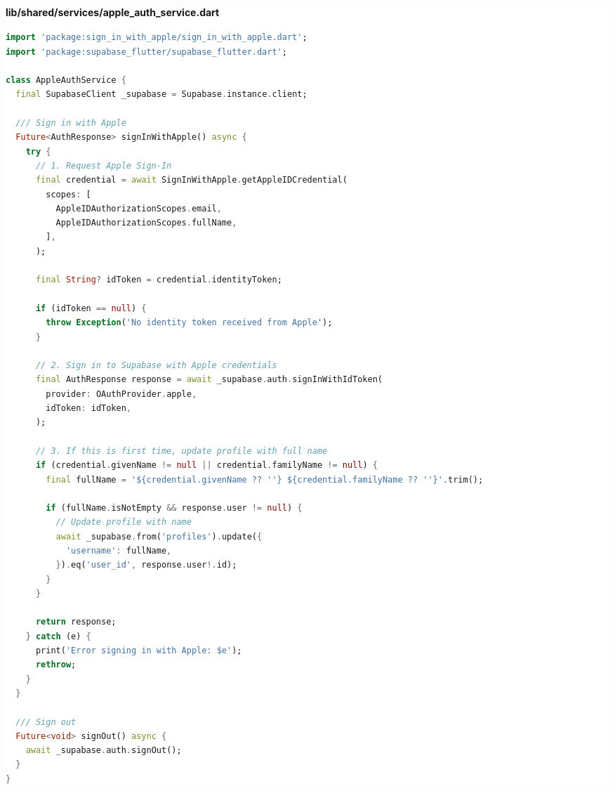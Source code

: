 **lib/shared/services/apple_auth_service.dart**

```dart
import 'package:sign_in_with_apple/sign_in_with_apple.dart';
import 'package:supabase_flutter/supabase_flutter.dart';

class AppleAuthService {
  final SupabaseClient _supabase = Supabase.instance.client;

  /// Sign in with Apple
  Future<AuthResponse> signInWithApple() async {
    try {
      // 1. Request Apple Sign-In
      final credential = await SignInWithApple.getAppleIDCredential(
        scopes: [
          AppleIDAuthorizationScopes.email,
          AppleIDAuthorizationScopes.fullName,
        ],
      );

      final String? idToken = credential.identityToken;
      
      if (idToken == null) {
        throw Exception('No identity token received from Apple');
      }

      // 2. Sign in to Supabase with Apple credentials
      final AuthResponse response = await _supabase.auth.signInWithIdToken(
        provider: OAuthProvider.apple,
        idToken: idToken,
      );

      // 3. If this is first time, update profile with full name
      if (credential.givenName != null || credential.familyName != null) {
        final fullName = '${credential.givenName ?? ''} ${credential.familyName ?? ''}'.trim();
        
        if (fullName.isNotEmpty && response.user != null) {
          // Update profile with name
          await _supabase.from('profiles').update({
            'username': fullName,
          }).eq('user_id', response.user!.id);
        }
      }

      return response;
    } catch (e) {
      print('Error signing in with Apple: $e');
      rethrow;
    }
  }

  /// Sign out
  Future<void> signOut() async {
    await _supabase.auth.signOut();
  }
}
```
